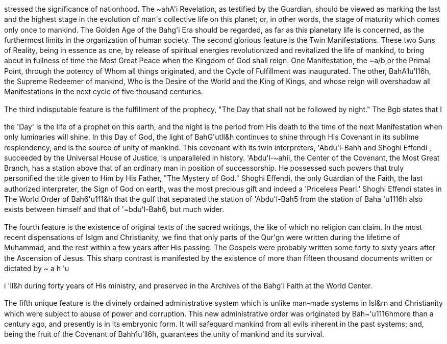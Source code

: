 stressed the significance of nationhood. The ~ahA'i Revelation,
as testified by the Guardian, should be viewed as marking the last
and the highest stage in the evolution of man's collective life on
this planet; or, in other words, the stage of maturity which comes
only once to mankind. The Golden Age of the Bahg'i Era should be
regarded, as far as this planetary life is concerned, as the
furthermost limits in the organization of human society.
The second glorious feature is the Twin Manifestations.     These two
Suns of Reality, being in essence as one, by release of spiritual
energies revolutionized and revitalized the life of mankind, to bring
about in fullness of time the Most Great Peace when the Kingdom of
God shall reign. One Manifestation, the ~a/b,or the Primal Point,
through the potency of Whom all things originated, and the Cycle
of Fulfillment was inaugurated. The other, BahA1u'l16h, the Supreme
Redeemer of mankind, Who is the Desire of the World and the King
of Kings, and whose reign will overshadow all Manifestations in the
next cycle of five thousand centuries.

The third indisputable feature is the fulfillment of the prophecy,
"The Day that shall not be followed by night." The Bgb states that           I

the 'Day' is the life of a prophet on this earth, and the night is
the period from His death to the time of the next Manifestation when
only luminaries will shine. In this Day of God, the light of
BahG'utll&h continues to shine through His Covenant in its sublime
resplendency, and is the source of unity of mankind.     This covenant
with its twin interpreters, 'Abdu'l-Bahh and Shoghi Effendi , succeeded
by the Universal House of Justice, is unparalleled in history.
'Abdu'l-~ahii, the Center of the Covenant, the Most Great Branch, has
a station above that of an ordinary man in position of successorship.
He possessed such powers that truly personified the title given to
Him by His Father, "The Mystery of God."
Shoghi Effendi, the only Guardian of the Faith, the last authorized
interpreter, the Sign of God on earth, was the most precious gift
and indeed a 'Priceless Pearl.' Shoghi Effendi states in The World
Order of Bah6'u111&h that the gulf that separated the station of
'Abdu'l-Bah5 from the station of Baha 'u1116h also exists between
himself and that of '~bdu'l-Bah6, but much wider.

The fourth feature is the existence of original texts of the sacred
writings, the like of which no religion can claim. In the most recent
dispensations of Islgm and Christianity, we find that only parts
of the Qur'gn were written during the lifetime of Muhammad, and the
rest within a few years after His passing. The Gospels were probably
written some forty to sixty years after the Ascension of Jesus.
This sharp contrast is manifested by the existence of more than
fifteen thousand documents written or dictated by ~ a h 'u

i 'll&h during
forty years of His ministry, and preserved in the Archives of the
Bahg'i Faith at the World Center.

The fifth unique feature is the divinely ordained administrative
system which is unlike man-made systems in Isl&rn and Christianity
which were subject to abuse of power and corruption.        This new
administrative order was originated by Bah~'u1116hmore than a century
ago, and presently is in its embryonic form.       It will safequard
mankind from all evils inherent in the past systems; and, being the
fruit of the Covenant of Bahh1u'll6h, guarantees the unity of mankind
and its survival.
